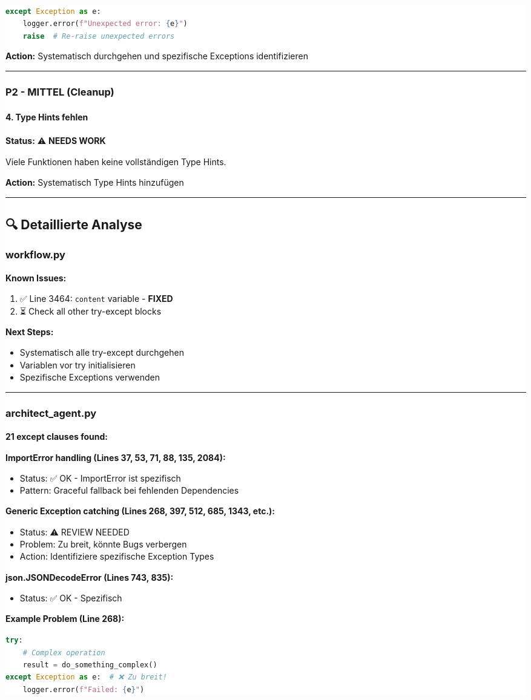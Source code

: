 ```python
except Exception as e:
    logger.error(f"Unexpected error: {e}")
    raise  # Re-raise unexpected errors
```

**Action:** Systematisch durchgehen und spezifische Exceptions identifizieren

---

### P2 - MITTEL (Cleanup)

#### 4. Type Hints fehlen
**Status:** ⚠️ **NEEDS WORK**

Viele Funktionen haben keine vollständigen Type Hints.

**Action:** Systematisch Type Hints hinzufügen

---

## 🔍 Detaillierte Analyse

### workflow.py

**Known Issues:**
1. ✅ Line 3464: `content` variable - **FIXED**
2. ⏳ Check all other try-except blocks

**Next Steps:**
- Systematisch alle try-except durchgehen
- Variablen vor try initialisieren
- Spezifische Exceptions verwenden

---

### architect_agent.py

**21 except clauses found:**

**ImportError handling (Lines 37, 53, 71, 88, 135, 2084):**
- Status: ✅ OK - ImportError ist spezifisch
- Pattern: Graceful fallback bei fehlenden Dependencies

**Generic Exception catching (Lines 268, 397, 512, 685, 1343, etc.):**
- Status: ⚠️ REVIEW NEEDED
- Problem: Zu breit, könnte Bugs verbergen
- Action: Identifiziere spezifische Exception Types

**json.JSONDecodeError (Lines 743, 835):**
- Status: ✅ OK - Spezifisch

**Example Problem (Line 268):**
```python
try:
    # Complex operation
    result = do_something_complex()
except Exception as e:  # ❌ Zu breit!
    logger.error(f"Failed: {e}")
```
